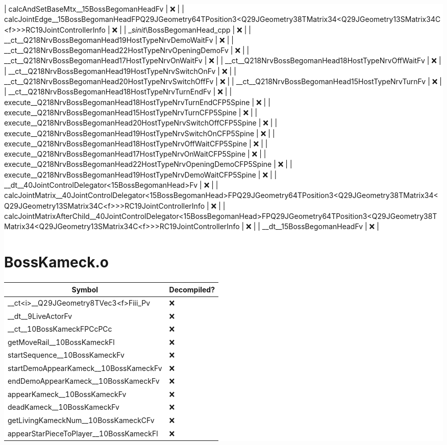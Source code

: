 | calcAndSetBaseMtx__15BossBegomanHeadFv | :x: |
| calcJointEdge__15BossBegomanHeadFPQ29JGeometry64TPosition3&lt;Q29JGeometry38TMatrix34&lt;Q29JGeometry13SMatrix34C&lt;f&gt;&gt;&gt;RC19JointControllerInfo | :x: |
| __sinit_\BossBegomanHead_cpp | :x: |
| __ct__Q218NrvBossBegomanHead19HostTypeNrvDemoWaitFv | :x: |
| __ct__Q218NrvBossBegomanHead22HostTypeNrvOpeningDemoFv | :x: |
| __ct__Q218NrvBossBegomanHead17HostTypeNrvOnWaitFv | :x: |
| __ct__Q218NrvBossBegomanHead18HostTypeNrvOffWaitFv | :x: |
| __ct__Q218NrvBossBegomanHead19HostTypeNrvSwitchOnFv | :x: |
| __ct__Q218NrvBossBegomanHead20HostTypeNrvSwitchOffFv | :x: |
| __ct__Q218NrvBossBegomanHead15HostTypeNrvTurnFv | :x: |
| __ct__Q218NrvBossBegomanHead18HostTypeNrvTurnEndFv | :x: |
| execute__Q218NrvBossBegomanHead18HostTypeNrvTurnEndCFP5Spine | :x: |
| execute__Q218NrvBossBegomanHead15HostTypeNrvTurnCFP5Spine | :x: |
| execute__Q218NrvBossBegomanHead20HostTypeNrvSwitchOffCFP5Spine | :x: |
| execute__Q218NrvBossBegomanHead19HostTypeNrvSwitchOnCFP5Spine | :x: |
| execute__Q218NrvBossBegomanHead18HostTypeNrvOffWaitCFP5Spine | :x: |
| execute__Q218NrvBossBegomanHead17HostTypeNrvOnWaitCFP5Spine | :x: |
| execute__Q218NrvBossBegomanHead22HostTypeNrvOpeningDemoCFP5Spine | :x: |
| execute__Q218NrvBossBegomanHead19HostTypeNrvDemoWaitCFP5Spine | :x: |
| __dt__40JointControlDelegator&lt;15BossBegomanHead&gt;Fv | :x: |
| calcJointMatrix__40JointControlDelegator&lt;15BossBegomanHead&gt;FPQ29JGeometry64TPosition3&lt;Q29JGeometry38TMatrix34&lt;Q29JGeometry13SMatrix34C&lt;f&gt;&gt;&gt;RC19JointControllerInfo | :x: |
| calcJointMatrixAfterChild__40JointControlDelegator&lt;15BossBegomanHead&gt;FPQ29JGeometry64TPosition3&lt;Q29JGeometry38TMatrix34&lt;Q29JGeometry13SMatrix34C&lt;f&gt;&gt;&gt;RC19JointControllerInfo | :x: |
| __dt__15BossBegomanHeadFv | :x: |


# BossKameck.o
| Symbol | Decompiled? |
| ------------- | ------------- |
| __ct&lt;i&gt;__Q29JGeometry8TVec3&lt;f&gt;Fiii_Pv | :x: |
| __dt__9LiveActorFv | :x: |
| __ct__10BossKameckFPCcPCc | :x: |
| getMoveRail__10BossKameckFl | :x: |
| startSequence__10BossKameckFv | :x: |
| startDemoAppearKameck__10BossKameckFv | :x: |
| endDemoAppearKameck__10BossKameckFv | :x: |
| appearKameck__10BossKameckFv | :x: |
| deadKameck__10BossKameckFv | :x: |
| getLivingKameckNum__10BossKameckCFv | :x: |
| appearStarPieceToPlayer__10BossKameckFl | :x: |